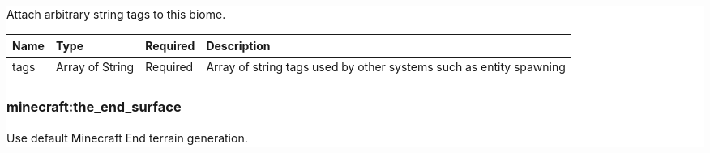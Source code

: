 Attach arbitrary string tags to this biome.

|Name |Type |Required |Description |
|:-----------|:-----------|:-------|:-----------|
|tags| Array of String| Required| Array of string tags used by other systems such as entity spawning|


### minecraft:the_end_surface

Use default Minecraft End terrain generation.

